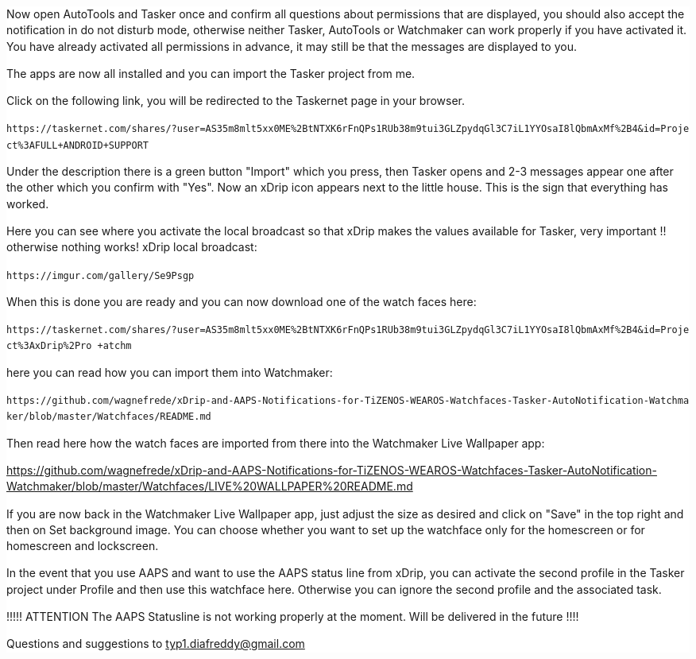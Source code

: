 
Now open AutoTools and Tasker once and confirm all questions about permissions that are displayed, you should also accept the notification in do not disturb mode, otherwise neither Tasker, AutoTools or Watchmaker can work properly if you have activated it.
You have already activated all permissions in advance, it may still be that the messages are displayed to you.

The apps are now all installed and you can import the Tasker project from me.

Click on the following link, you will be redirected to the Taskernet page in your browser.

    https://taskernet.com/shares/?user=AS35m8mlt5xx0ME%2BtNTXK6rFnQPs1RUb38m9tui3GLZpydqGl3C7iL1YYOsaI8lQbmAxMf%2B4&id=Project%3AFULL+ANDROID+SUPPORT

Under the description there is a green button "Import" which you press, then Tasker opens and 2-3 messages appear one after the other which you confirm with "Yes".
Now an xDrip icon appears next to the little house. This is the sign that everything has worked.

Here you can see where you activate the local broadcast so that xDrip makes the values ​​available for Tasker, very important !! otherwise nothing works!
xDrip local broadcast: 

    https://imgur.com/gallery/Se9Psgp

When this is done you are ready and you can now download one of the watch faces here:

    https://taskernet.com/shares/?user=AS35m8mlt5xx0ME%2BtNTXK6rFnQPs1RUb38m9tui3GLZpydqGl3C7iL1YYOsaI8lQbmAxMf%2B4&id=Project%3AxDrip%2Pro +atchm

here you can read how you can import them into Watchmaker:

    https://github.com/wagnefrede/xDrip-and-AAPS-Notifications-for-TiZENOS-WEAROS-Watchfaces-Tasker-AutoNotification-Watchmaker/blob/master/Watchfaces/README.md

Then read here how the watch faces are imported from there into the Watchmaker Live Wallpaper app:

https://github.com/wagnefrede/xDrip-and-AAPS-Notifications-for-TiZENOS-WEAROS-Watchfaces-Tasker-AutoNotification-Watchmaker/blob/master/Watchfaces/LIVE%20WALLPAPER%20README.md

If you are now back in the Watchmaker Live Wallpaper app, just adjust the size as desired and click on "Save" in the top right and then on Set background image. You can choose whether you want to set up the watchface only for the homescreen or for homescreen and lockscreen.



In the event that you use AAPS and want to use the AAPS status line from xDrip, you can activate the second profile in the Tasker project under Profile and then use this watchface here. Otherwise you can ignore the second profile and the associated task.

!!!!! ATTENTION The AAPS Statusline is not working properly at the moment. Will be delivered in the future !!!!


Questions and suggestions to typ1.diafreddy@gmail.com
    
    
    
    
    
    
    
    
    
    
    
